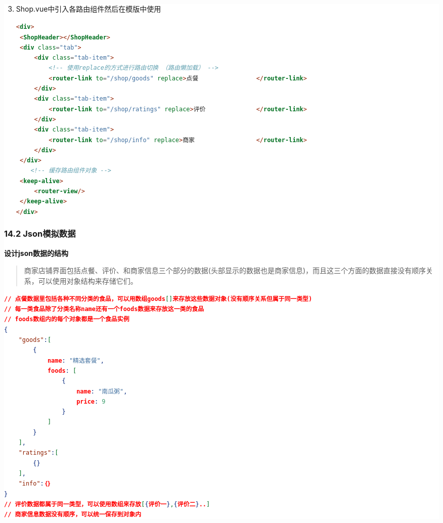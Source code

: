 3. Shop.vue中引入各路由组件然后在模版中使用

   ```html
   <div>
   	<ShopHeader></ShopHeader>
   	<div class="tab">
   		<div class="tab-item">
            <!-- 使用replace的方式进行路由切换 （路由懒加载） -->
   			<router-link to="/shop/goods" replace>点餐				</router-link>
   		</div>
   		<div class="tab-item">
   			<router-link to="/shop/ratings" replace>评价				</router-link>
   		</div>
   		<div class="tab-item">
   			<router-link to="/shop/info" replace>商家					</router-link>
   		</div>
   	</div>
       <!-- 缓存路由组件对象 -->
   	<keep-alive>
   		<router-view/>
   	</keep-alive>
   </div>
   ```

### 14.2 Json模拟数据

**设计json数据的结构**

> 商家店铺界面包括点餐、评价、和商家信息三个部分的数据(头部显示的数据也是商家信息)，而且这三个方面的数据直接没有顺序关系，可以使用对象结构来存储它们。

```json
// 点餐数据里包括各种不同分类的食品，可以用数组goods[]来存放这些数据对象(没有顺序关系但属于同一类型)
// 每一类食品除了分类名称name还有一个foods数据来存放这一类的食品
// foods数组内的每个对象都是一个食品实例
{
    "goods":[
        {
            name: "精选套餐",
            foods: [
                {
                    name: "南瓜粥",
                    price: 9
                }
            ]
        }
    ],
    "ratings":[
        {}
    ],
    "info":｛｝
}
// 评价数据都属于同一类型，可以使用数组来存放[{评价一},{评价二}..]
// 商家信息数据没有顺序，可以统一保存到对象内
```
